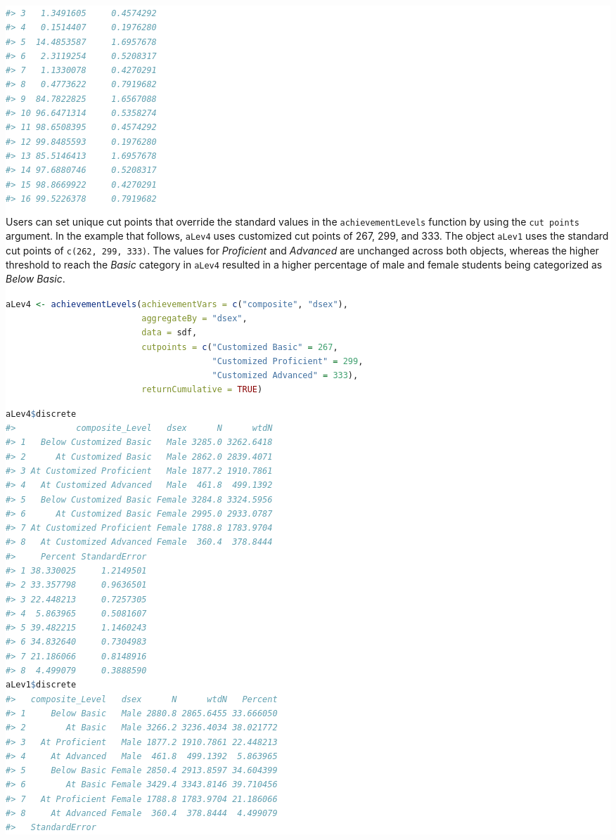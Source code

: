 ```r
#> 3   1.3491605     0.4574292
#> 4   0.1514407     0.1976280
#> 5  14.4853587     1.6957678
#> 6   2.3119254     0.5208317
#> 7   1.1330078     0.4270291
#> 8   0.4773622     0.7919682
#> 9  84.7822825     1.6567088
#> 10 96.6471314     0.5358274
#> 11 98.6508395     0.4574292
#> 12 99.8485593     0.1976280
#> 13 85.5146413     1.6957678
#> 14 97.6880746     0.5208317
#> 15 98.8669922     0.4270291
#> 16 99.5226378     0.7919682
```

Users can set unique cut points that override the standard values in the `achievementLevels` function by using the `cut points` argument. In the example that follows, `aLev4` uses customized cut points of 267, 299, and 333. The object `aLev1` uses the standard cut points of `c(262, 299, 333)`. The values for *Proficient* and *Advanced* are unchanged across both objects, whereas the higher threshold to reach the *Basic* category in `aLev4` resulted in a higher percentage of male and female students being categorized as *Below Basic*.


```r
aLev4 <- achievementLevels(achievementVars = c("composite", "dsex"),
                           aggregateBy = "dsex",
                           data = sdf,
                           cutpoints = c("Customized Basic" = 267, 
                                         "Customized Proficient" = 299, 
                                         "Customized Advanced" = 333),
                           returnCumulative = TRUE)
```


```r
aLev4$discrete
#>            composite_Level   dsex      N      wtdN
#> 1   Below Customized Basic   Male 3285.0 3262.6418
#> 2      At Customized Basic   Male 2862.0 2839.4071
#> 3 At Customized Proficient   Male 1877.2 1910.7861
#> 4   At Customized Advanced   Male  461.8  499.1392
#> 5   Below Customized Basic Female 3284.8 3324.5956
#> 6      At Customized Basic Female 2995.0 2933.0787
#> 7 At Customized Proficient Female 1788.8 1783.9704
#> 8   At Customized Advanced Female  360.4  378.8444
#>     Percent StandardError
#> 1 38.330025     1.2149501
#> 2 33.357798     0.9636501
#> 3 22.448213     0.7257305
#> 4  5.863965     0.5081607
#> 5 39.482215     1.1460243
#> 6 34.832640     0.7304983
#> 7 21.186066     0.8148916
#> 8  4.499079     0.3888590
aLev1$discrete
#>   composite_Level   dsex      N      wtdN   Percent
#> 1     Below Basic   Male 2880.8 2865.6455 33.666050
#> 2        At Basic   Male 3266.2 3236.4034 38.021772
#> 3   At Proficient   Male 1877.2 1910.7861 22.448213
#> 4     At Advanced   Male  461.8  499.1392  5.863965
#> 5     Below Basic Female 2850.4 2913.8597 34.604399
#> 6        At Basic Female 3429.4 3343.8146 39.710456
#> 7   At Proficient Female 1788.8 1783.9704 21.186066
#> 8     At Advanced Female  360.4  378.8444  4.499079
#>   StandardError
```